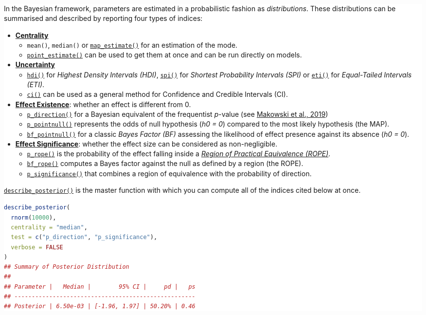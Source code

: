 In the Bayesian framework, parameters are estimated in a probabilistic
fashion as *distributions*. These distributions can be summarised and
described by reporting four types of indices:

- [**Centrality**](https://easystats.github.io/bayestestR/articles/web_only/indicesEstimationComparison.html)
  - `mean()`, `median()` or
    [`map_estimate()`](https://easystats.github.io/bayestestR/reference/map_estimate.html)
    for an estimation of the mode.
  - [`point_estimate()`](https://easystats.github.io/bayestestR/reference/point_estimate.html)
    can be used to get them at once and can be run directly on models.
- [**Uncertainty**](https://easystats.github.io/bayestestR/articles/credible_interval.html)
  - [`hdi()`](https://easystats.github.io/bayestestR/reference/hdi.html)
    for *Highest Density Intervals (HDI)*,
    [`spi()`](https://easystats.github.io/bayestestR/reference/spi.html)
    for *Shortest Probability Intervals (SPI)* or
    [`eti()`](https://easystats.github.io/bayestestR/reference/eti.html)
    for *Equal-Tailed Intervals (ETI)*.
  - [`ci()`](https://easystats.github.io/bayestestR/reference/ci.html)
    can be used as a general method for Confidence and Credible
    Intervals (CI).
- [**Effect
  Existence**](https://easystats.github.io/bayestestR/articles/indicesExistenceComparison.html):
  whether an effect is different from 0.
  - [`p_direction()`](https://easystats.github.io/bayestestR/reference/p_direction.html)
    for a Bayesian equivalent of the frequentist *p*-value (see
    [Makowski et al., 2019](https://doi.org/10.3389/fpsyg.2019.02767))
  - [`p_pointnull()`](https://easystats.github.io/bayestestR/reference/p_map.html)
    represents the odds of null hypothesis (*h0 = 0*) compared to the
    most likely hypothesis (the MAP).
  - [`bf_pointnull()`](https://easystats.github.io/bayestestR/reference/bayesfactor_parameters.html)
    for a classic *Bayes Factor (BF)* assessing the likelihood of effect
    presence against its absence (*h0 = 0*).
- [**Effect
  Significance**](https://easystats.github.io/bayestestR/articles/indicesExistenceComparison.html):
  whether the effect size can be considered as non-negligible.
  - [`p_rope()`](https://easystats.github.io/bayestestR/reference/p_rope.html)
    is the probability of the effect falling inside a [*Region of
    Practical Equivalence
    (ROPE)*](https://easystats.github.io/bayestestR/articles/region_of_practical_equivalence.html).
  - [`bf_rope()`](https://easystats.github.io/bayestestR/reference/bayesfactor_parameters.html)
    computes a Bayes factor against the null as defined by a region (the
    ROPE).
  - [`p_significance()`](https://easystats.github.io/bayestestR/reference/p_significance.html)
    that combines a region of equivalence with the probability of
    direction.

[`describe_posterior()`](https://easystats.github.io/bayestestR/reference/describe_posterior.html)
is the master function with which you can compute all of the indices
cited below at once.

``` r
describe_posterior(
  rnorm(10000),
  centrality = "median",
  test = c("p_direction", "p_significance"),
  verbose = FALSE
)
## Summary of Posterior Distribution
## 
## Parameter |   Median |        95% CI |     pd |   ps
## ----------------------------------------------------
## Posterior | 6.50e-03 | [-1.96, 1.97] | 50.20% | 0.46
```
